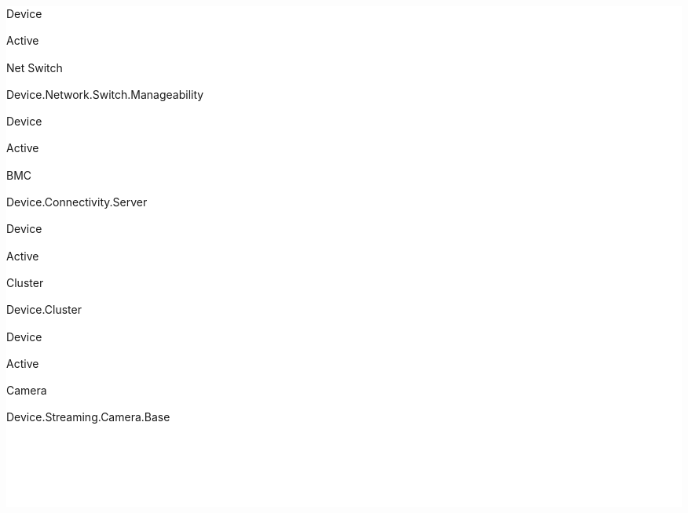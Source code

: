 </tr>
<tr class="even">
<td><p>Device</p></td>
<td><p>Active</p></td>
<td><p>Net Switch</p></td>
<td><p>Device.Network.Switch.Manageability</p></td>
</tr>
<tr class="odd">
<td><p>Device</p></td>
<td><p>Active</p></td>
<td><p>BMC</p></td>
<td><p>Device.Connectivity.Server</p></td>
</tr>
<tr class="even">
<td><p>Device</p></td>
<td><p>Active</p></td>
<td><p>Cluster</p></td>
<td><p>Device.Cluster</p></td>
</tr>
<tr class="odd">
<td><p>Device</p></td>
<td><p>Active</p></td>
<td><p>Camera</p></td>
<td><p>Device.Streaming.Camera.Base</p></td>
</tr>
</tbody>
</table>

 

 

 






